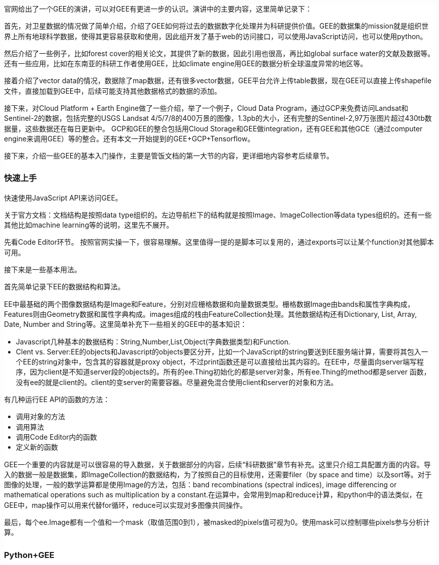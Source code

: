 官网给出了一个GEE的演讲，可以对GEE有更进一步的认识。演讲中的主要内容，这里简单记录下：

首先，对卫星数据的情况做了简单介绍，介绍了GEE如何将过去的数据数字化处理并为科研提供价值。GEE的数据集的mission就是组织世界上所有地球科学数据，使得其更容易获取和使用，因此组开发了基于web的访问接口，可以使用JavaScript访问，也可以使用python。

然后介绍了一些例子，比如forest cover的相关论文，其提供了新的数据，因此引用也很高，再比如global surface water的文献及数据等。还有一些应用，比如在东南亚的科研工作者使用GEE，比如climate engine用GEE的数据分析全球温度异常的地区等。

接着介绍了vector data的情况，数据除了map数据，还有很多vector数据，GEE平台允许上传table数据，现在GEE可以直接上传shapefile文件，直接加载到GEE中，后续可能支持其他数据格式的数据的添加。

接下来，对Cloud Platform + Earth Engine做了一些介绍，举了一个例子，Cloud Data Program，通过GCP来免费访问Landsat和Sentinel-2的数据，包括完整的USGS Landsat 4/5/7/8的400万景的图像，1.3pb的大小，还有完整的Sentinel-2,97万张图片超过430tb数据量，这些数据还在每日更新中。 GCP和GEE的整合包括用Cloud Storage和GEE做integration，还有GEE和其他GCE（通过computer engine来调用GEE）等的整合。还有本文一开始提到的GEE+GCP+Tensorflow。

接下来，介绍一些GEE的基本入门操作，主要是管饭文档的第一大节的内容，更详细地内容参考后续章节。

### 快速上手

快速使用JavaScript API来访问GEE。

关于官方文档：文档结构是按照data type组织的。左边导航栏下的结构就是按照Image、ImageCollection等data types组织的。还有一些其他比如machine learning等的说明，这里先不展开。

先看Code Editor环节。
按照官网实操一下，很容易理解。这里值得一提的是脚本可以复用的，通过exports可以让某个function对其他脚本可用。


接下来是一些基本用法。

首先简单记录下EE的数据结构和算法。

EE中最基础的两个图像数据结构是Image和Feature，分别对应栅格数据和向量数据类型。栅格数据Image由bands和属性字典构成，Features则由Geometry数据和属性字典构成。images组成的栈由FeatureCollection处理。其他数据结构还有Dictionary, List, Array, Date, Number and String等。这里简单补充下一些相关的GEE中的基本知识：

- Javascript几种基本的数据结构：String,Number,List,Object(字典数据类型)和Function.
- Clent vs. Server:EE的objects和Javascript的objects要区分开，比如一个JavaScript的string要送到EE服务端计算，需要将其包入一个EE的string对象中，包含其的容器就是proxy object，不过print函数还是可以直接给出其内容的。在EE中，尽量面向server端写程序，因为client是不知道server段的objects的。所有的ee.Thing初始化的都是server对象，所有ee.Thing的method都是server 函数，没有ee的就是client的。client的变server的需要容器。尽量避免混合使用client和server的对象和方法。

有几种运行EE API的函数的方法：

- 调用对象的方法
- 调用算法
- 调用Code Editor内的函数
- 定义新的函数


GEE一个重要的内容就是可以很容易的导入数据，关于数据部分的内容，后续“科研数据”章节有补充。这里只介绍工具配置方面的内容。导入的数据一般是数据集，即ImageCollection的数据结构，为了按照自己的目标使用，还需要filer（by space and time）以及sort等。对于图像的处理，一般的数学运算都是使用Image的方法，包括：band recombinations (spectral indices), image differencing or mathematical operations such as multiplication by a constant.在运算中，会常用到map和reduce计算，和python中的语法类似，在GEE中，map操作可以用来代替for循环，reduce可以实现对多图像共同操作。

最后，每个ee.Image都有一个值和一个mask（取值范围0到1），被masked的pixels值可视为0。使用mask可以控制哪些pixels参与分析计算。

### Python+GEE
